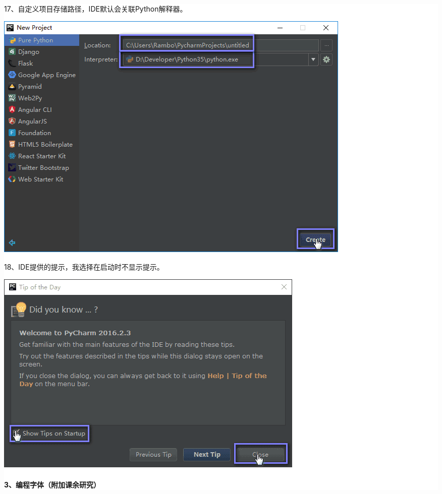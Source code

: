 17、自定义项目存储路径，IDE默认会关联Python解释器。

![2017112614585645](assets/2017112614585645.png)

18、IDE提供的提示，我选择在启动时不显示提示。

![2017112614585646](assets/2017112614585646.png)

#### 3、编程字体（附加课余研究）
